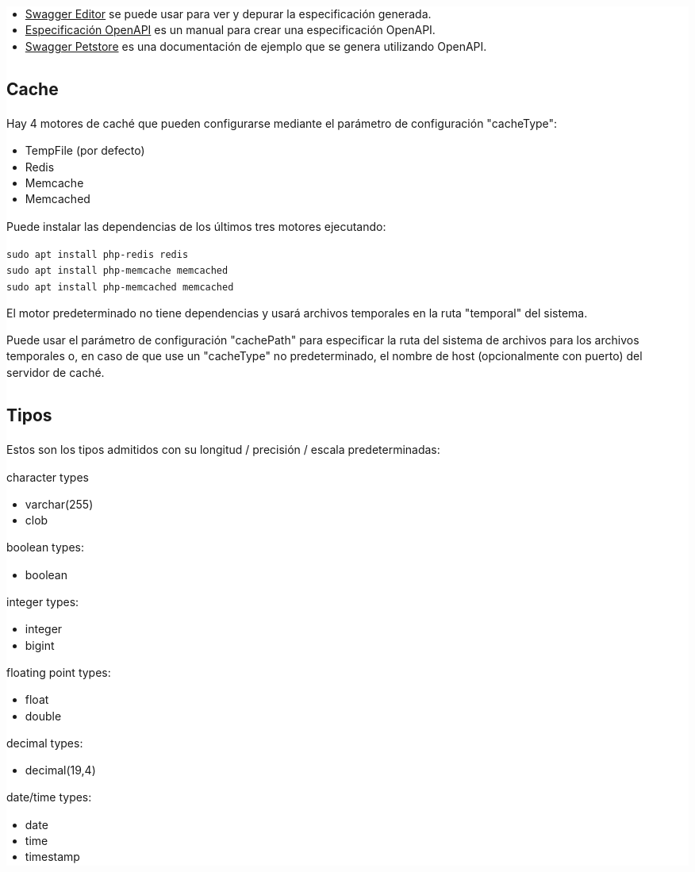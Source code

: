 - [Swagger Editor](https://editor.swagger.io/) se puede usar para ver y depurar la especificación generada.
- [Especificación OpenAPI](https://swagger.io/specification/) es un manual para crear una especificación OpenAPI.
- [Swagger Petstore](https://petstore.swagger.io/) es una documentación de ejemplo que se genera utilizando OpenAPI.

## Cache

Hay 4 motores de caché que pueden configurarse mediante el parámetro de configuración "cacheType":

- TempFile (por defecto)
- Redis
- Memcache
- Memcached

Puede instalar las dependencias de los últimos tres motores ejecutando:

    sudo apt install php-redis redis
    sudo apt install php-memcache memcached
    sudo apt install php-memcached memcached

El motor predeterminado no tiene dependencias y usará archivos temporales en la ruta "temporal" del sistema.

Puede usar el parámetro de configuración "cachePath" para especificar la ruta del sistema de archivos para los archivos temporales o, 
en caso de que use un "cacheType" no predeterminado, el nombre de host (opcionalmente con puerto) del servidor de caché.

## Tipos

Estos son los tipos admitidos con su longitud / precisión / escala predeterminadas:

character types
- varchar(255)
- clob

boolean types:
- boolean

integer types:
- integer
- bigint

floating point types:
- float
- double

decimal types:
- decimal(19,4)

date/time types:
- date
- time
- timestamp
